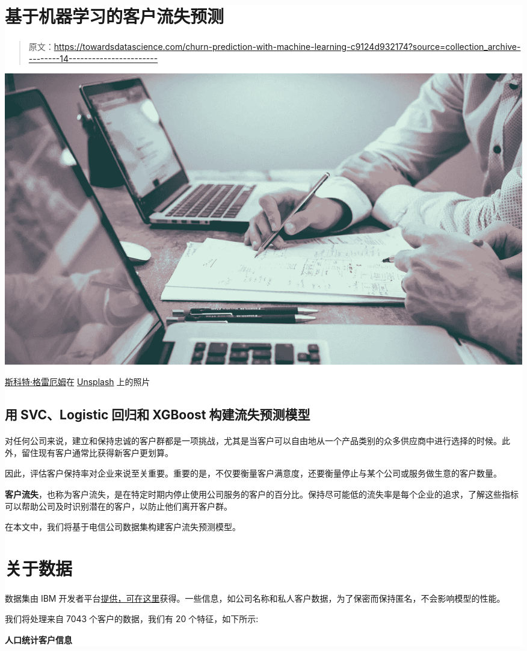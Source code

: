 # 基于机器学习的客户流失预测

> 原文：<https://towardsdatascience.com/churn-prediction-with-machine-learning-c9124d932174?source=collection_archive---------14----------------------->

![](img/13023c9d81ff5e271cda94f8d7377952.png)

[斯科特·格雷厄姆](https://unsplash.com/@sctgrhm)在 [Unsplash](https://unsplash.com/) 上的照片

## 用 SVC、Logistic 回归和 XGBoost 构建流失预测模型

对任何公司来说，建立和保持忠诚的客户群都是一项挑战，尤其是当客户可以自由地从一个产品类别的众多供应商中进行选择的时候。此外，留住现有客户通常比获得新客户更划算。

因此，评估客户保持率对企业来说至关重要。重要的是，不仅要衡量客户满意度，还要衡量停止与某个公司或服务做生意的客户数量。

**客户流失**，也称为客户流失，是在特定时期内停止使用公司服务的客户的百分比。保持尽可能低的流失率是每个企业的追求，了解这些指标可以帮助公司及时识别潜在的客户，以防止他们离开客户群。

在本文中，我们将基于电信公司数据集构建客户流失预测模型。

# 关于数据

数据集由 IBM 开发者平台[提供，可在](https://developer.ibm.com/technologies/data-science/patterns/predict-customer-churn-using-watson-studio-and-jupyter-notebooks/#)[这里](https://raw.githubusercontent.com/carlosfab/dsnp2/master/datasets/WA_Fn-UseC_-Telco-Customer-Churn.csv)获得。一些信息，如公司名称和私人客户数据，为了保密而保持匿名，不会影响模型的性能。

我们将处理来自 7043 个客户的数据，我们有 20 个特征，如下所示:

**人口统计客户信息**
